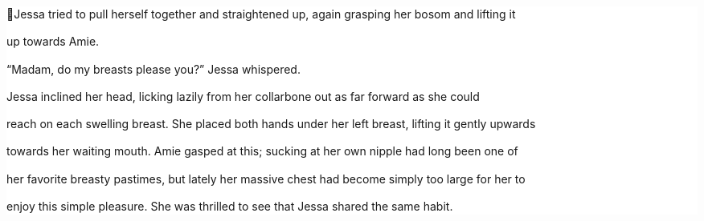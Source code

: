 Jessa tried to pull herself together and straightened up, again grasping her bosom and lifting it 

up towards Amie.

“Madam, do my breasts please you?” Jessa whispered.

Jessa inclined her head, licking lazily from her collarbone out as far forward as she could 

reach on each swelling breast. She placed both hands under her left breast, lifting it gently upwards 

towards her waiting mouth. Amie gasped at this; sucking at her own nipple had long been one of 

her favorite breasty pastimes, but lately her massive chest had become simply too large for her to 

enjoy this simple pleasure. She was thrilled to see that Jessa shared the same habit.

